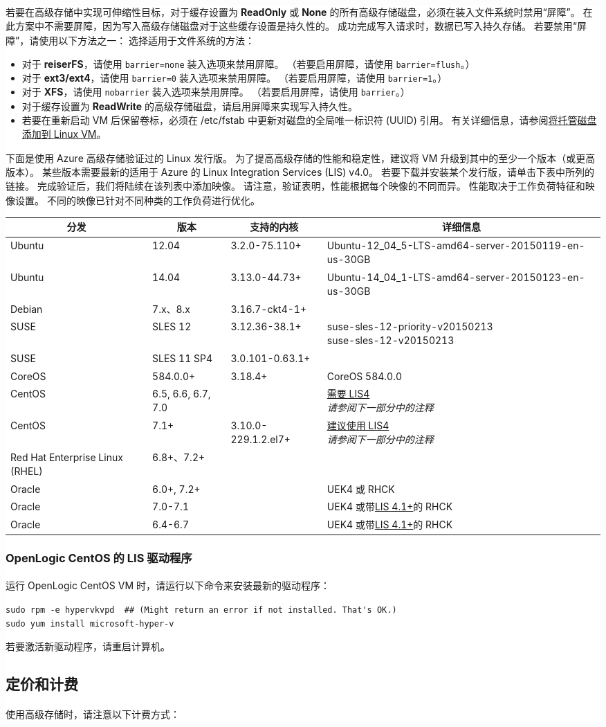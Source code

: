 若要在高级存储中实现可伸缩性目标，对于缓存设置为 **ReadOnly** 或 **None** 的所有高级存储磁盘，必须在装入文件系统时禁用“屏障”。 在此方案中不需要屏障，因为写入高级存储磁盘对于这些缓存设置是持久性的。 成功完成写入请求时，数据已写入持久存储。 若要禁用“屏障”，请使用以下方法之一： 选择适用于文件系统的方法：
  
* 对于 **reiserFS**，请使用 `barrier=none` 装入选项来禁用屏障。 （若要启用屏障，请使用 `barrier=flush`。）
* 对于 **ext3/ext4**，请使用 `barrier=0` 装入选项来禁用屏障。 （若要启用屏障，请使用 `barrier=1`。）
* 对于 **XFS**，请使用 `nobarrier` 装入选项来禁用屏障。 （若要启用屏障，请使用 `barrier`。）
* 对于缓存设置为 **ReadWrite** 的高级存储磁盘，请启用屏障来实现写入持久性。
* 若要在重新启动 VM 后保留卷标，必须在 /etc/fstab 中更新对磁盘的全局唯一标识符 (UUID) 引用。 有关详细信息，请参阅[将托管磁盘添加到 Linux VM](../virtual-machines/linux/add-disk.md)。

下面是使用 Azure 高级存储验证过的 Linux 发行版。 为了提高高级存储的性能和稳定性，建议将 VM 升级到其中的至少一个版本（或更高版本）。 某些版本需要最新的适用于 Azure 的 Linux Integration Services (LIS) v4.0。 若要下载并安装某个发行版，请单击下表中所列的链接。 完成验证后，我们将陆续在该列表中添加映像。 请注意，验证表明，性能根据每个映像的不同而异。 性能取决于工作负荷特征和映像设置。 不同的映像已针对不同种类的工作负荷进行优化。

| 分发 | 版本 | 支持的内核 | 详细信息 |
| --- | --- | --- | --- |
| Ubuntu | 12.04 | 3.2.0-75.110+ | Ubuntu-12_04_5-LTS-amd64-server-20150119-en-us-30GB |
| Ubuntu | 14.04 | 3.13.0-44.73+ | Ubuntu-14_04_1-LTS-amd64-server-20150123-en-us-30GB |
| Debian | 7.x、8.x | 3.16.7-ckt4-1+ | &nbsp; |
| SUSE | SLES 12| 3.12.36-38.1+| suse-sles-12-priority-v20150213 <br> suse-sles-12-v20150213 |
| SUSE | SLES 11 SP4 | 3.0.101-0.63.1+ | &nbsp; |
| CoreOS | 584.0.0+| 3.18.4+ | CoreOS 584.0.0 |
| CentOS | 6.5, 6.6, 6.7, 7.0 | &nbsp; | [需要 LIS4](http://go.microsoft.com/fwlink/?LinkID=403033&clcid=0x409) <br> *请参阅下一部分中的注释* |
| CentOS | 7.1+ | 3.10.0-229.1.2.el7+ | [建议使用 LIS4](http://go.microsoft.com/fwlink/?LinkID=403033&clcid=0x409) <br> *请参阅下一部分中的注释* |
| Red Hat Enterprise Linux (RHEL) | 6.8+、7.2+ | &nbsp; | &nbsp; |
| Oracle | 6.0+, 7.2+ | &nbsp; | UEK4 或 RHCK |
| Oracle | 7.0-7.1 | &nbsp; | UEK4 或带[LIS 4.1+](http://go.microsoft.com/fwlink/?LinkID=403033&clcid=0x409)的 RHCK |
| Oracle | 6.4-6.7 | &nbsp; | UEK4 或带[LIS 4.1+](http://go.microsoft.com/fwlink/?LinkID=403033&clcid=0x409)的 RHCK |


### OpenLogic CentOS 的 LIS 驱动程序
<a id="lis-drivers-for-openlogic-centos" class="xliff"></a>

运行 OpenLogic CentOS VM 时，请运行以下命令来安装最新的驱动程序：

```
sudo rpm -e hypervkvpd  ## (Might return an error if not installed. That's OK.)
sudo yum install microsoft-hyper-v
```

若要激活新驱动程序，请重启计算机。

## 定价和计费
<a id="pricing-and-billing" class="xliff"></a>

使用高级存储时，请注意以下计费方式：
